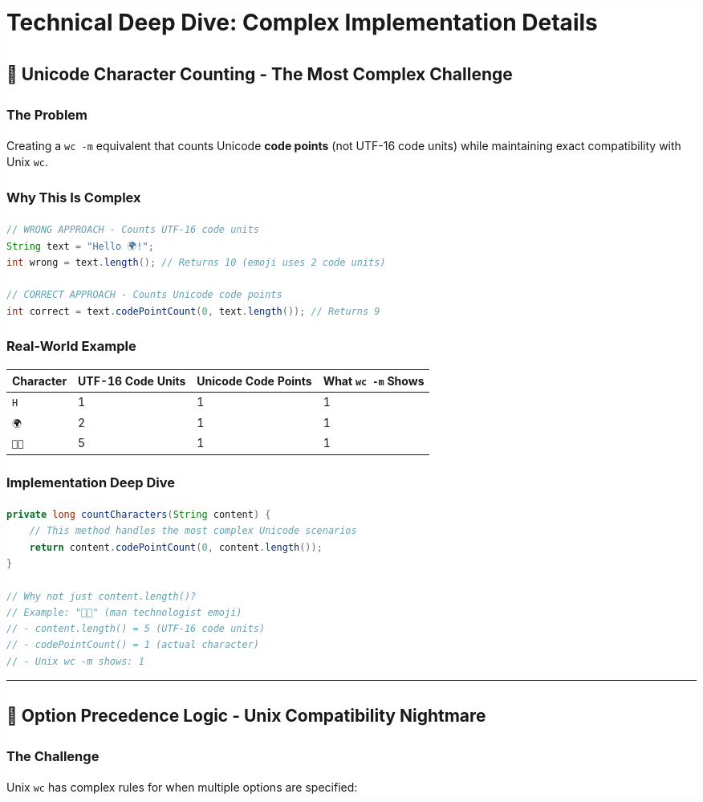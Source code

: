 # Technical Deep Dive: Complex Implementation Details

## 🧠 Unicode Character Counting - The Most Complex Challenge

### The Problem
Creating a `wc -m` equivalent that counts Unicode **code points** (not UTF-16 code units) while maintaining exact compatibility with Unix `wc`.

### Why This Is Complex
```java
// WRONG APPROACH - Counts UTF-16 code units
String text = "Hello 🌍!";
int wrong = text.length(); // Returns 10 (emoji uses 2 code units)

// CORRECT APPROACH - Counts Unicode code points  
int correct = text.codePointCount(0, text.length()); // Returns 9
```

### Real-World Example
| Character | UTF-16 Code Units | Unicode Code Points | What `wc -m` Shows |
|-----------|------------------|-------------------|------------------|
| `H` | 1 | 1 | 1 |
| `🌍` | 2 | 1 | 1 |
| `👨‍💻` | 5 | 1 | 1 |

### Implementation Deep Dive
```java
private long countCharacters(String content) {
    // This method handles the most complex Unicode scenarios
    return content.codePointCount(0, content.length());
}

// Why not just content.length()?
// Example: "👨‍💻" (man technologist emoji)
// - content.length() = 5 (UTF-16 code units)
// - codePointCount() = 1 (actual character)
// - Unix wc -m shows: 1
```

---

## 🔄 Option Precedence Logic - Unix Compatibility Nightmare

### The Challenge
Unix `wc` has complex rules for when multiple options are specified:
